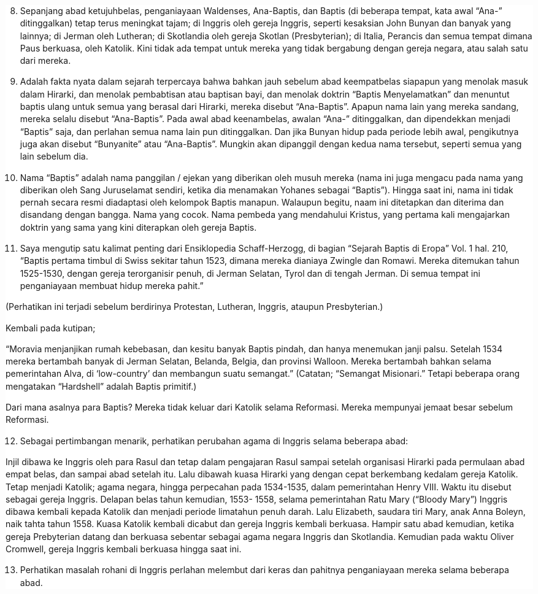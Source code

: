 8. Sepanjang abad ketujuhbelas, penganiayaan Waldenses, Ana-Baptis, dan Baptis (di beberapa tempat, kata awal “Ana-” ditinggalkan) tetap terus meningkat tajam; di Inggris oleh gereja Inggris, seperti kesaksian John Bunyan dan banyak yang lainnya; di Jerman oleh Lutheran; di Skotlandia oleh gereja Skotlan (Presbyterian); di Italia, Perancis dan semua tempat dimana Paus berkuasa, oleh Katolik. Kini tidak ada tempat untuk mereka yang tidak bergabung dengan gereja negara, atau salah satu dari mereka.

9. Adalah fakta nyata dalam sejarah terpercaya bahwa bahkan jauh sebelum abad keempatbelas siapapun yang menolak masuk dalam Hirarki, dan menolak pembabtisan atau baptisan bayi, dan menolak doktrin “Baptis Menyelamatkan” dan menuntut baptis ulang untuk semua yang berasal dari Hirarki, mereka disebut “Ana-Baptis”. Apapun nama lain yang mereka sandang, mereka selalu disebut “Ana-Baptis”. Pada awal abad keenambelas, awalan “Ana-” ditinggalkan, dan dipendekkan menjadi “Baptis” saja, dan perlahan semua nama lain pun ditinggalkan. Dan jika Bunyan hidup pada periode lebih awal, pengikutnya juga akan disebut “Bunyanite” atau “Ana-Baptis”. Mungkin akan dipanggil dengan kedua nama tersebut, seperti semua yang lain sebelum dia.

10. Nama “Baptis” adalah nama panggilan / ejekan yang diberikan oleh musuh mereka (nama ini juga mengacu pada nama yang diberikan oleh Sang Juruselamat sendiri, ketika dia menamakan Yohanes sebagai “Baptis”). Hingga saat ini, nama ini tidak pernah secara resmi diadaptasi oleh kelompok Baptis manapun. Walaupun begitu, naam ini ditetapkan dan diterima dan disandang dengan bangga. Nama yang cocok. Nama pembeda yang mendahului Kristus, yang pertama kali mengajarkan doktrin yang sama yang kini diterapkan oleh gereja Baptis.

11. Saya mengutip satu kalimat penting dari Ensiklopedia Schaff-Herzogg, di bagian “Sejarah Baptis di Eropa” Vol. 1 hal. 210, “Baptis pertama timbul di Swiss sekitar tahun 1523, dimana mereka dianiaya Zwingle dan Romawi. Mereka ditemukan tahun 1525-1530, dengan gereja terorganisir penuh, di Jerman Selatan, Tyrol dan di tengah Jerman. Di semua tempat ini penganiayaan membuat hidup mereka pahit.”

(Perhatikan ini terjadi sebelum berdirinya Protestan, Lutheran, Inggris, ataupun Presbyterian.)

Kembali pada kutipan;

“Moravia menjanjikan rumah kebebasan, dan kesitu banyak Baptis pindah, dan hanya menemukan janji palsu. Setelah 1534 mereka bertambah banyak di Jerman Selatan, Belanda, Belgia, dan provinsi Walloon. Mereka bertambah bahkan selama pemerintahan Alva, di ‘low-country’ dan membangun suatu semangat.” (Catatan; “Semangat Misionari.” Tetapi beberapa orang mengatakan “Hardshell” adalah Baptis primitif.)

Dari mana asalnya para Baptis? Mereka tidak keluar dari Katolik selama Reformasi. Mereka mempunyai jemaat besar sebelum Reformasi.

12. Sebagai pertimbangan menarik, perhatikan perubahan agama di Inggris selama beberapa abad:

Injil dibawa ke Inggris oleh para Rasul dan tetap dalam pengajaran Rasul sampai setelah organisasi Hirarki pada permulaan abad empat belas, dan sampai abad setelah itu. Lalu dibawah kuasa Hirarki yang dengan cepat berkembang kedalam gereja Katolik. Tetap menjadi Katolik; agama negara, hingga perpecahan pada 1534-1535, dalam pemerintahan Henry VIII. Waktu itu disebut sebagai gereja Inggris. Delapan belas tahun kemudian, 1553- 1558, selama pemerintahan Ratu Mary (“Bloody Mary”) Inggris dibawa kembali kepada Katolik dan menjadi periode limatahun penuh darah. Lalu Elizabeth, saudara tiri Mary, anak Anna Boleyn, naik tahta tahun 1558. Kuasa Katolik kembali dicabut dan gereja Inggris kembali berkuasa. Hampir satu abad kemudian, ketika gereja Prebyterian datang dan berkuasa sebentar sebagai agama negara Inggris dan Skotlandia. Kemudian pada waktu Oliver Cromwell, gereja Inggris kembali berkuasa hingga saat ini.

13. Perhatikan masalah rohani di Inggris perlahan melembut dari keras dan pahitnya penganiayaan mereka selama beberapa abad.

